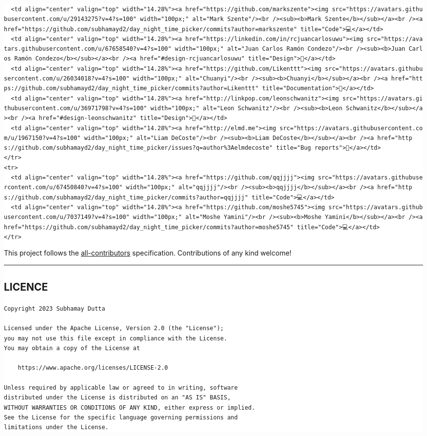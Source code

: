       <td align="center" valign="top" width="14.28%"><a href="https://github.com/markszente"><img src="https://avatars.githubusercontent.com/u/29143275?v=4?s=100" width="100px;" alt="Mark Szente"/><br /><sub><b>Mark Szente</b></sub></a><br /><a href="https://github.com/subhamayd2/day_night_time_picker/commits?author=markszente" title="Code">💻</a></td>
      <td align="center" valign="top" width="14.28%"><a href="https://linkedin.com/in/rcjuancarlosuwu"><img src="https://avatars.githubusercontent.com/u/67658540?v=4?s=100" width="100px;" alt="Juan Carlos Ramón Condezo"/><br /><sub><b>Juan Carlos Ramón Condezo</b></sub></a><br /><a href="#design-rcjuancarlosuwu" title="Design">🎨</a></td>
      <td align="center" valign="top" width="14.28%"><a href="https://github.com/Likenttt"><img src="https://avatars.githubusercontent.com/u/26034018?v=4?s=100" width="100px;" alt="Chuanyi"/><br /><sub><b>Chuanyi</b></sub></a><br /><a href="https://github.com/subhamayd2/day_night_time_picker/commits?author=Likenttt" title="Documentation">📖</a></td>
      <td align="center" valign="top" width="14.28%"><a href="http://linkpop.com/leonschwanitz"><img src="https://avatars.githubusercontent.com/u/36971798?v=4?s=100" width="100px;" alt="Leon Schwanitz"/><br /><sub><b>Leon Schwanitz</b></sub></a><br /><a href="#design-leonschwanitz" title="Design">🎨</a></td>
      <td align="center" valign="top" width="14.28%"><a href="http://elmd.me"><img src="https://avatars.githubusercontent.com/u/1967150?v=4?s=100" width="100px;" alt="Liam DeCoste"/><br /><sub><b>Liam DeCoste</b></sub></a><br /><a href="https://github.com/subhamayd2/day_night_time_picker/issues?q=author%3Aelmdecoste" title="Bug reports">🐛</a></td>
    </tr>
    <tr>
      <td align="center" valign="top" width="14.28%"><a href="https://github.com/qqjjjj"><img src="https://avatars.githubusercontent.com/u/67450840?v=4?s=100" width="100px;" alt="qqjjjj"/><br /><sub><b>qqjjjj</b></sub></a><br /><a href="https://github.com/subhamayd2/day_night_time_picker/commits?author=qqjjjj" title="Code">💻</a></td>
      <td align="center" valign="top" width="14.28%"><a href="https://github.com/moshe5745"><img src="https://avatars.githubusercontent.com/u/7037149?v=4?s=100" width="100px;" alt="Moshe Yamini"/><br /><sub><b>Moshe Yamini</b></sub></a><br /><a href="https://github.com/subhamayd2/day_night_time_picker/commits?author=moshe5745" title="Code">💻</a></td>
    </tr>
  </tbody>
</table>






This project follows the [all-contributors](https://github.com/all-contributors/all-contributors) specification. Contributions of any kind welcome!

---

## LICENCE

```
Copyright 2023 Subhamay Dutta

Licensed under the Apache License, Version 2.0 (the "License");
you may not use this file except in compliance with the License.
You may obtain a copy of the License at

    https://www.apache.org/licenses/LICENSE-2.0

Unless required by applicable law or agreed to in writing, software
distributed under the License is distributed on an "AS IS" BASIS,
WITHOUT WARRANTIES OR CONDITIONS OF ANY KIND, either express or implied.
See the License for the specific language governing permissions and
limitations under the License.
```
